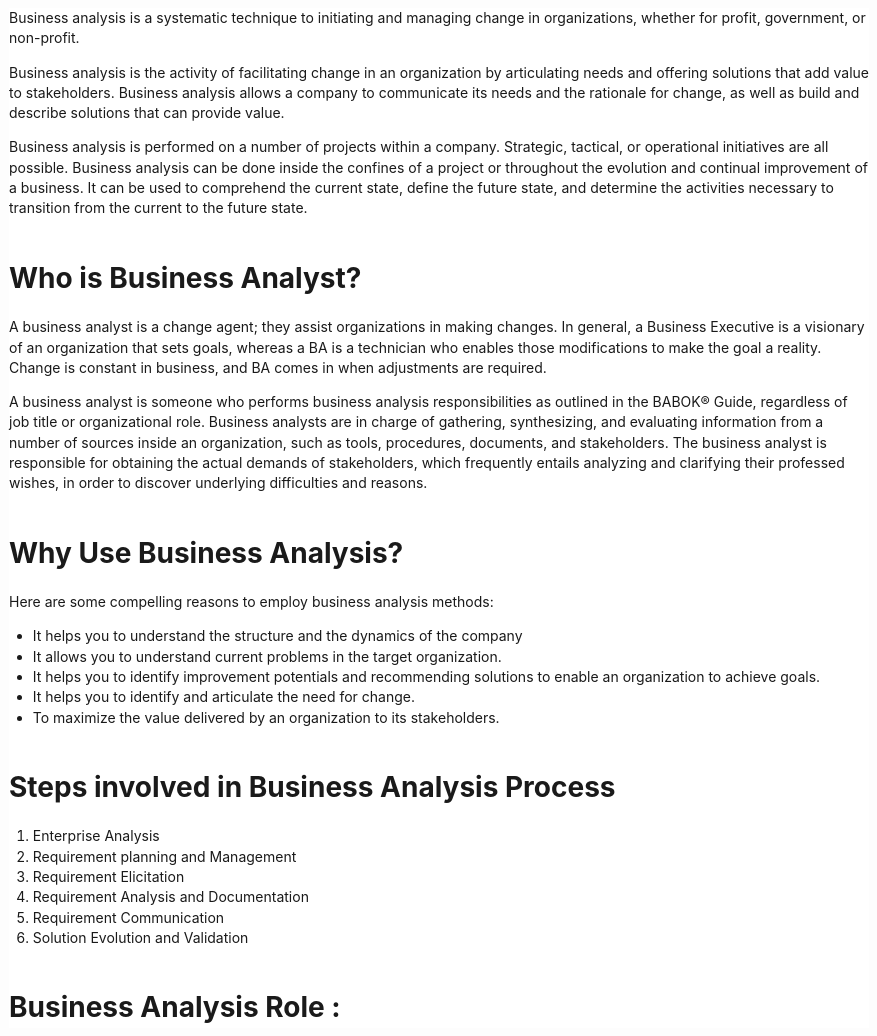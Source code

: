 Business analysis is a systematic technique to initiating and managing change in organizations, whether for profit, government, or non-profit.

Business analysis is the activity of facilitating change in an organization by articulating needs and offering solutions that add value to stakeholders. Business analysis allows a company to communicate its needs and the rationale for change, as well as build and describe solutions that can provide value.


Business analysis is performed on a number of projects within a company. Strategic, tactical, or operational initiatives are all possible. Business analysis can be done inside the confines of a project or throughout the evolution and continual improvement of a business. It can be used to comprehend the current state, define the future state, and determine the activities necessary to transition from the current to the future state.

# Who is Business Analyst?

A business analyst is a change agent; they assist organizations in making changes. In general, a Business Executive is a visionary of an organization that sets goals, whereas a BA is a technician who enables those modifications to make the goal a reality. Change is constant in business, and BA comes in when adjustments are required.

A business analyst is someone who performs business analysis responsibilities as outlined in the BABOK® Guide, regardless of job title or organizational role. Business analysts are in charge of gathering, synthesizing, and evaluating information from a number of sources inside an organization, such as tools, procedures, documents, and stakeholders. The business analyst is responsible for obtaining the actual demands of stakeholders, which frequently entails analyzing and clarifying their professed wishes, in order to discover underlying difficulties and reasons.

# Why Use Business Analysis?

Here are some compelling reasons to employ business analysis methods:

- It helps you to understand the structure and the dynamics of the company
- It allows you to understand current problems in the target organization.
- It helps you to identify improvement potentials and recommending solutions to enable an organization to achieve goals.
- It helps you to identify and articulate the need for change.
- To maximize the value delivered by an organization to its stakeholders.

# Steps involved in Business Analysis Process

1. Enterprise Analysis
2. Requirement planning and Management
3. Requirement Elicitation
4. Requirement Analysis and Documentation
5. Requirement Communication
6. Solution Evolution and Validation

# Business Analysis Role :
